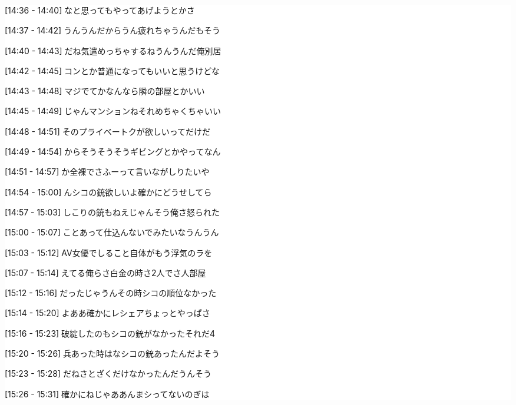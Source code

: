 [14:36 - 14:40]
なと思ってもやってあげようとかさ

[14:37 - 14:42]
うんうんだからうん疲れちゃうんだもそう

[14:40 - 14:43]
だね気遣めっちゃするねうんうんだ俺別居

[14:42 - 14:45]
コンとか普通になってもいいと思うけどな

[14:43 - 14:48]
マジでてかなんなら隣の部屋とかいい

[14:45 - 14:49]
じゃんマンションねそれめちゃくちゃいい

[14:48 - 14:51]
そのプライベートクが欲しいってだけだ

[14:49 - 14:54]
からそうそうそうギビングとかやってなん

[14:51 - 14:57]
か全裸でさふーって言いながしりたいや

[14:54 - 15:00]
んシコの銃欲しいよ確かにどうせしてら

[14:57 - 15:03]
しこりの銃もねえじゃんそう俺さ怒られた

[15:00 - 15:07]
ことあって仕込んないでみたいなうんうん

[15:03 - 15:12]
AV女優でしること自体がもう浮気のラを

[15:07 - 15:14]
えてる俺らさ白金の時さ2人でさ人部屋

[15:12 - 15:16]
だったじゃうんその時シコの順位なかった

[15:14 - 15:20]
よああ確かにレシェアちょっとやっぱさ

[15:16 - 15:23]
破綻したのもシコの銃がなかったそれだ4

[15:20 - 15:26]
兵あった時はなシコの銃あったんだよそう

[15:23 - 15:28]
だねさとざくだけなかったんだうんそう

[15:26 - 15:31]
確かにねじゃああんまシってないのぎは
